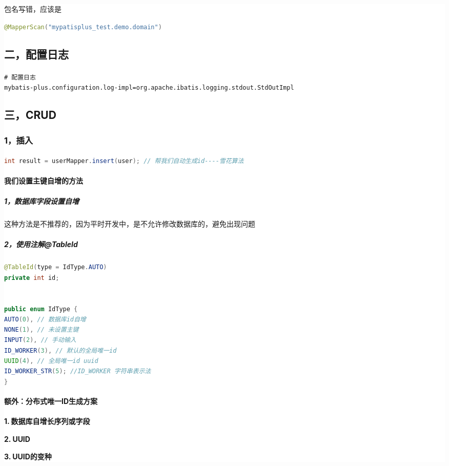 包名写错，应该是

```java
@MapperScan("mypatisplus_test.demo.domain")
```



## 二，配置日志

```properties
# 配置日志
mybatis-plus.configuration.log-impl=org.apache.ibatis.logging.stdout.StdOutImpl
```



## 三，CRUD

### 1，插入

```java
int result = userMapper.insert(user); // 帮我们自动生成id----雪花算法
```

#### 我们设置主键自增的方法

##### 1，数据库字段设置自增

这种方法是不推荐的，因为平时开发中，是不允许修改数据库的，避免出现问题

##### 2，使用注解@TableId

```java
@TableId(type = IdType.AUTO)
private int id;


public enum IdType {
AUTO(0), // 数据库id自增
NONE(1), // 未设置主键
INPUT(2), // 手动输入
ID_WORKER(3), // 默认的全局唯一id
UUID(4), // 全局唯一id uuid
ID_WORKER_STR(5); //ID_WORKER 字符串表示法
}
```





#### 额外：分布式唯一ID生成方案

**1. 数据库自增长序列或字段**

**2. UUID**

**3. UUID的变种**

